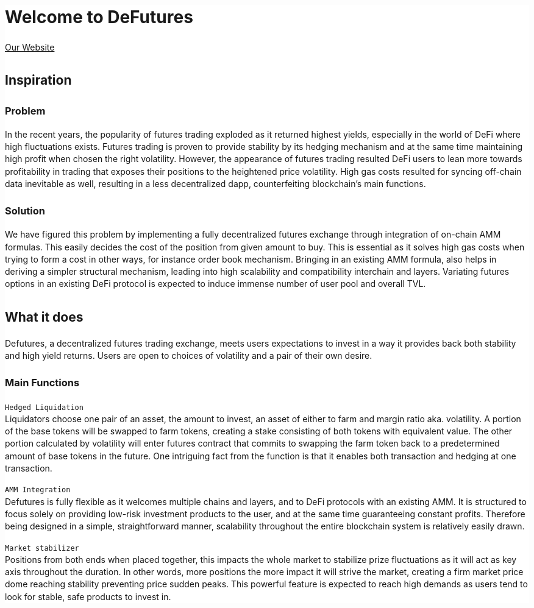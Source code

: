 # Welcome to DeFutures

[Our Website](http://eth-tokyo-defutures.s3-website-ap-northeast-1.amazonaws.com/)

## Inspiration

### Problem

In the recent years, the popularity of futures trading exploded as it returned highest yields, especially in the world of DeFi where high fluctuations exists. Futures trading is proven to provide stability by its hedging mechanism and at the same time maintaining high profit when chosen the right volatility. However, the appearance of futures trading resulted DeFi users to lean more towards profitability in trading that exposes their positions to the heightened price volatility. High gas costs resulted for syncing off-chain data inevitable as well, resulting in a less decentralized dapp, counterfeiting blockchain’s main functions.     

### Solution

We have figured this problem by implementing a fully decentralized futures exchange through integration of on-chain AMM formulas. This easily decides the cost of the position from given amount to buy. This is essential as it solves high gas costs when trying to form a cost in other ways, for instance order book mechanism. Bringing in an existing AMM formula, also helps in deriving a simpler structural mechanism, leading into high scalability and compatibility interchain and layers. Variating futures options in an existing DeFi protocol is expected to induce immense number of user pool and overall TVL.

## What it does

Defutures, a decentralized futures trading exchange, meets users expectations to invest in a way it provides back both stability and high yield returns. Users are open to choices of volatility and a pair of their own desire. 

### Main Functions
`Hedged Liquidation`   
Liquidators choose one pair of an asset, the amount to invest, an asset of either to farm and margin ratio aka. volatility. A portion of the base tokens will be swapped to farm tokens, creating a stake consisting of both tokens with equivalent value. The other portion calculated by volatility will enter futures contract that commits to swapping the farm token back to a predetermined amount of base tokens in the future. One intriguing fact from the function is that it enables both transaction and hedging at one transaction.

`AMM Integration`  
Defutures is fully flexible as it welcomes multiple chains and layers, and to DeFi protocols with an existing AMM. It is structured to focus solely on providing low-risk investment products to the user, and at the same time guaranteeing constant profits. Therefore being designed in a simple, straightforward manner, scalability throughout the entire blockchain system is relatively easily drawn. 

`Market stabilizer`  
Positions from both ends when placed together, this impacts the whole market to stabilize prize fluctuations as it will act as key axis throughout the duration. In other words, more positions the more impact it will strive the market, creating a firm market price dome reaching stability preventing price sudden peaks. This powerful feature is expected to reach high demands as users tend to look for stable, safe products to invest in.

